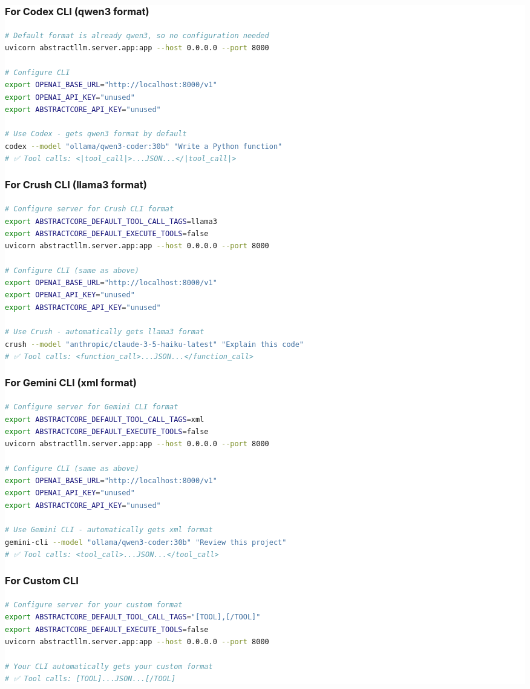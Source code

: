 ### For Codex CLI (qwen3 format)
```bash
# Default format is already qwen3, so no configuration needed
uvicorn abstractllm.server.app:app --host 0.0.0.0 --port 8000

# Configure CLI
export OPENAI_BASE_URL="http://localhost:8000/v1"
export OPENAI_API_KEY="unused"
export ABSTRACTCORE_API_KEY="unused"

# Use Codex - gets qwen3 format by default
codex --model "ollama/qwen3-coder:30b" "Write a Python function"
# ✅ Tool calls: <|tool_call|>...JSON...</|tool_call|>
```

### For Crush CLI (llama3 format)
```bash
# Configure server for Crush CLI format
export ABSTRACTCORE_DEFAULT_TOOL_CALL_TAGS=llama3
export ABSTRACTCORE_DEFAULT_EXECUTE_TOOLS=false
uvicorn abstractllm.server.app:app --host 0.0.0.0 --port 8000

# Configure CLI (same as above)
export OPENAI_BASE_URL="http://localhost:8000/v1"
export OPENAI_API_KEY="unused"
export ABSTRACTCORE_API_KEY="unused"

# Use Crush - automatically gets llama3 format
crush --model "anthropic/claude-3-5-haiku-latest" "Explain this code"
# ✅ Tool calls: <function_call>...JSON...</function_call>
```

### For Gemini CLI (xml format)
```bash
# Configure server for Gemini CLI format
export ABSTRACTCORE_DEFAULT_TOOL_CALL_TAGS=xml
export ABSTRACTCORE_DEFAULT_EXECUTE_TOOLS=false
uvicorn abstractllm.server.app:app --host 0.0.0.0 --port 8000

# Configure CLI (same as above)
export OPENAI_BASE_URL="http://localhost:8000/v1"
export OPENAI_API_KEY="unused"
export ABSTRACTCORE_API_KEY="unused"

# Use Gemini CLI - automatically gets xml format
gemini-cli --model "ollama/qwen3-coder:30b" "Review this project"
# ✅ Tool calls: <tool_call>...JSON...</tool_call>
```

### For Custom CLI
```bash
# Configure server for your custom format
export ABSTRACTCORE_DEFAULT_TOOL_CALL_TAGS="[TOOL],[/TOOL]"
export ABSTRACTCORE_DEFAULT_EXECUTE_TOOLS=false
uvicorn abstractllm.server.app:app --host 0.0.0.0 --port 8000

# Your CLI automatically gets your custom format
# ✅ Tool calls: [TOOL]...JSON...[/TOOL]
```
